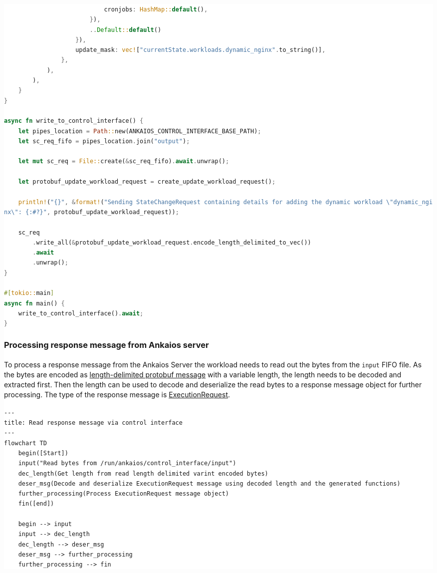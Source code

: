 ```rust
                            cronjobs: HashMap::default(),
                        }),
                        ..Default::default()
                    }),
                    update_mask: vec!["currentState.workloads.dynamic_nginx".to_string()],
                },
            ),
        ),
    }
}

async fn write_to_control_interface() {
    let pipes_location = Path::new(ANKAIOS_CONTROL_INTERFACE_BASE_PATH);
    let sc_req_fifo = pipes_location.join("output");

    let mut sc_req = File::create(&sc_req_fifo).await.unwrap();

    let protobuf_update_workload_request = create_update_workload_request();

    println!("{}", &format!("Sending StateChangeRequest containing details for adding the dynamic workload \"dynamic_nginx\": {:#?}", protobuf_update_workload_request));

    sc_req
        .write_all(&protobuf_update_workload_request.encode_length_delimited_to_vec())
        .await
        .unwrap();
}

#[tokio::main]
async fn main() {
    write_to_control_interface().await;
}
```

### Processing response message from Ankaios server

To process a response message from the Ankaios Server the workload needs to read out the bytes from the `input` FIFO file. As the bytes are encoded as [length-delimited protobuf message](#length-delimited-protobuf-message-layout) with a variable length, the length needs to be decoded and extracted first. Then the length can be used to decode and deserialize the read bytes to a response message object for further processing. The type of the response message is [ExecutionRequest](_ankaios.proto.md#executionrequest).

```mermaid
---
title: Read response message via control interface
---
flowchart TD
    begin([Start])
    input("Read bytes from /run/ankaios/control_interface/input")
    dec_length(Get length from read length delimited varint encoded bytes)
    deser_msg(Decode and deserialize ExecutionRequest message using decoded length and the generated functions)
    further_processing(Process ExecutionRequest message object)
    fin([end])

    begin --> input
    input --> dec_length
    dec_length --> deser_msg
    deser_msg --> further_processing
    further_processing --> fin
```
